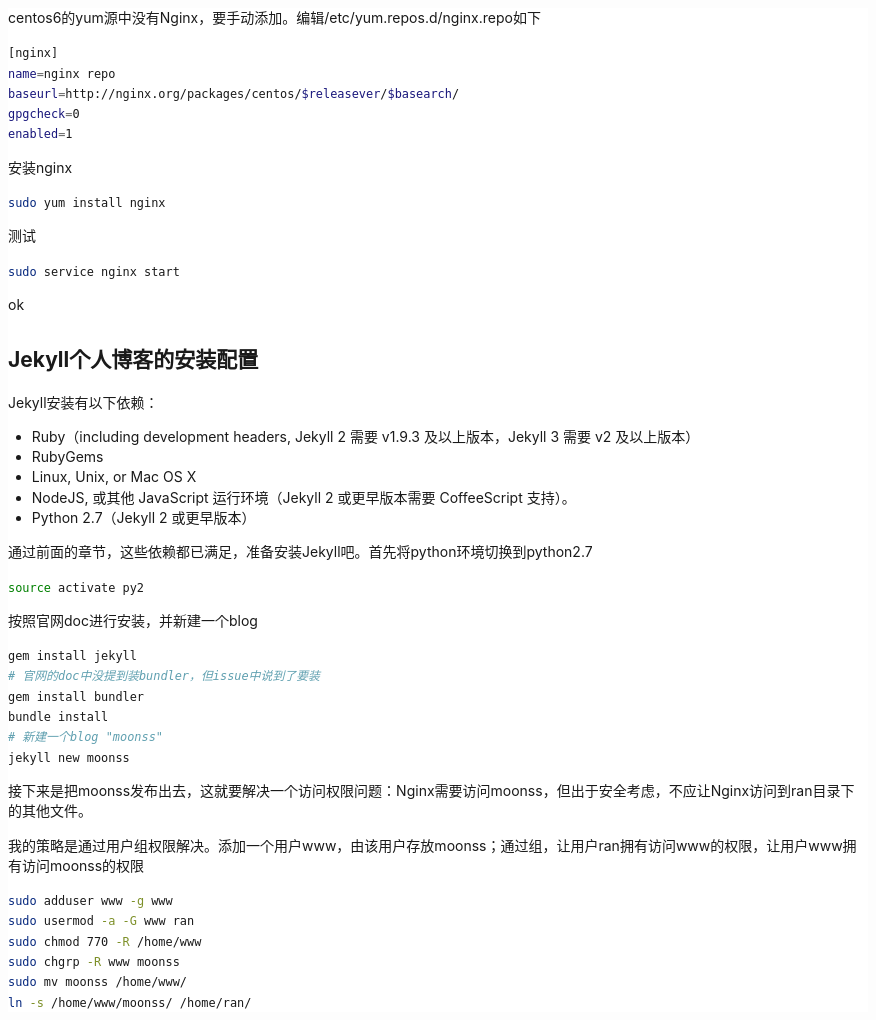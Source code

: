centos6的yum源中没有Nginx，要手动添加。编辑/etc/yum.repos.d/nginx.repo如下

```bash
[nginx]
name=nginx repo
baseurl=http://nginx.org/packages/centos/$releasever/$basearch/
gpgcheck=0
enabled=1
```

安装nginx

```bash
sudo yum install nginx
```

测试
```bash
sudo service nginx start
```
ok


## Jekyll个人博客的安装配置

Jekyll安装有以下依赖：
- Ruby（including development headers, Jekyll 2 需要 v1.9.3 及以上版本，Jekyll 3 需要 v2 及以上版本）
- RubyGems
- Linux, Unix, or Mac OS X
- NodeJS, 或其他 JavaScript 运行环境（Jekyll 2 或更早版本需要 CoffeeScript 支持）。
- Python 2.7（Jekyll 2 或更早版本）

通过前面的章节，这些依赖都已满足，准备安装Jekyll吧。首先将python环境切换到python2.7

```bash
source activate py2
```

按照官网doc进行安装，并新建一个blog

```bash
gem install jekyll
# 官网的doc中没提到装bundler，但issue中说到了要装
gem install bundler
bundle install
# 新建一个blog "moonss"
jekyll new moonss
```

接下来是把moonss发布出去，这就要解决一个访问权限问题：Nginx需要访问moonss，但出于安全考虑，不应让Nginx访问到ran目录下的其他文件。

我的策略是通过用户组权限解决。添加一个用户www，由该用户存放moonss；通过组，让用户ran拥有访问www的权限，让用户www拥有访问moonss的权限

```bash
sudo adduser www -g www
sudo usermod -a -G www ran
sudo chmod 770 -R /home/www
sudo chgrp -R www moonss
sudo mv moonss /home/www/
ln -s /home/www/moonss/ /home/ran/
```
